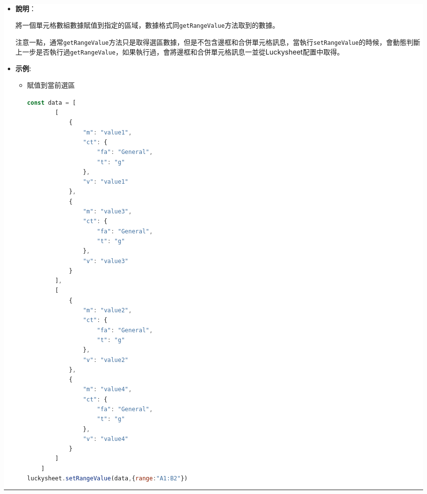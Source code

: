 - **說明**：
	
	將一個單元格數組數據賦值到指定的區域，數據格式同`getRangeValue`方法取到的數據。

	注意一點，通常`getRangeValue`方法只是取得選區數據，但是不包含邊框和合併單元格訊息，當執行`setRangeValue`的時候，會動態判斷上一步是否執行過`getRangeValue`，如果執行過，會將邊框和合併單元格訊息一並從Luckysheet配置中取得。

- **示例**:

     + 賦值到當前選區
      
		```js
		const data = [
				[
					{
						"m": "value1",
						"ct": {
							"fa": "General",
							"t": "g"
						},
						"v": "value1"
					},
					{
						"m": "value3",
						"ct": {
							"fa": "General",
							"t": "g"
						},
						"v": "value3"
					}
				],
				[
					{
						"m": "value2",
						"ct": {
							"fa": "General",
							"t": "g"
						},
						"v": "value2"
					},
					{
						"m": "value4",
						"ct": {
							"fa": "General",
							"t": "g"
						},
						"v": "value4"
					}
				]
			]
		luckysheet.setRangeValue(data,{range:"A1:B2"})
		```

------------
